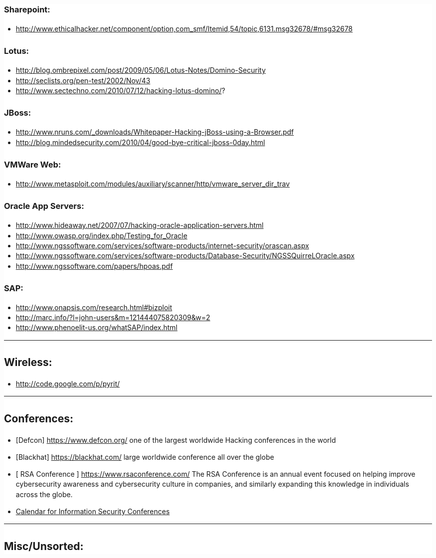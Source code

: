 ### Sharepoint:

* http://www.ethicalhacker.net/component/option,com_smf/Itemid,54/topic,6131.msg32678/#msg32678

### Lotus:

* http://blog.ombrepixel.com/post/2009/05/06/Lotus-Notes/Domino-Security
* http://seclists.org/pen-test/2002/Nov/43
* http://www.sectechno.com/2010/07/12/hacking-lotus-domino/?

### JBoss:

* http://www.nruns.com/_downloads/Whitepaper-Hacking-jBoss-using-a-Browser.pdf
* http://blog.mindedsecurity.com/2010/04/good-bye-critical-jboss-0day.html

### VMWare Web:

* http://www.metasploit.com/modules/auxiliary/scanner/http/vmware_server_dir_trav

### Oracle App Servers:

* http://www.hideaway.net/2007/07/hacking-oracle-application-servers.html
* http://www.owasp.org/index.php/Testing_for_Oracle
* http://www.ngssoftware.com/services/software-products/internet-security/orascan.aspx
* http://www.ngssoftware.com/services/software-products/Database-Security/NGSSQuirreLOracle.aspx
* http://www.ngssoftware.com/papers/hpoas.pdf

### SAP:

* http://www.onapsis.com/research.html#bizploit
* http://marc.info/?l=john-users&m=121444075820309&w=2
* http://www.phenoelit-us.org/whatSAP/index.html

----
## Wireless:

* http://code.google.com/p/pyrit/

----
## Conferences:
* [Defcon] https://www.defcon.org/  one of the largest worldwide Hacking conferences  in the world  
* [Blackhat] https://blackhat.com/  large worldwide conference all over the globe 
* [ RSA Conference ] https://www.rsaconference.com/ The RSA Conference is an annual event focused on helping improve cybersecurity awareness and cybersecurity culture in companies, and similarly expanding this knowledge in individuals across the globe. 

* [Calendar for Information Security Conferences](https://www.google.com/calendar/embed?src=pe2ikdbe6b841od6e26ato0asc@group.calendar.google.com&gsessionid=OK)

----
## Misc/Unsorted:
